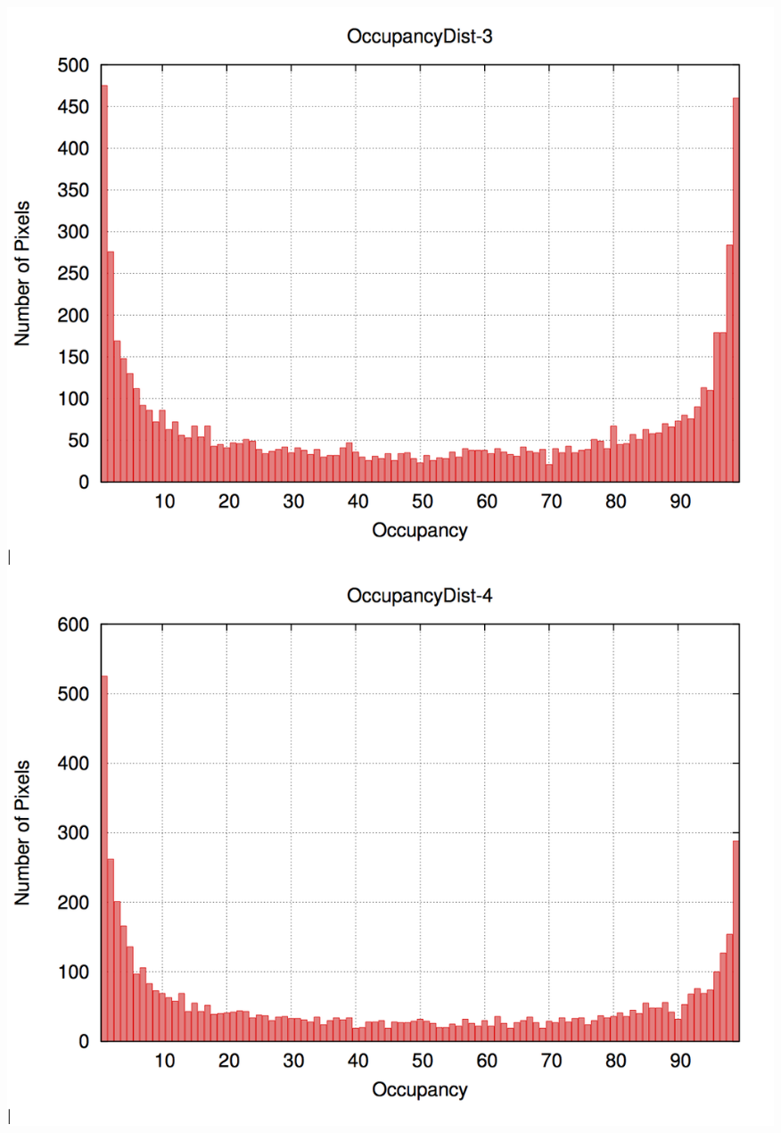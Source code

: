![Occupancy distribution](images/JohnDoe_OccupancyDist-3-LinTuning.png) | ![Occupancy distribution](images/JohnDoe_OccupancyDist-4-LinTuning.png) |